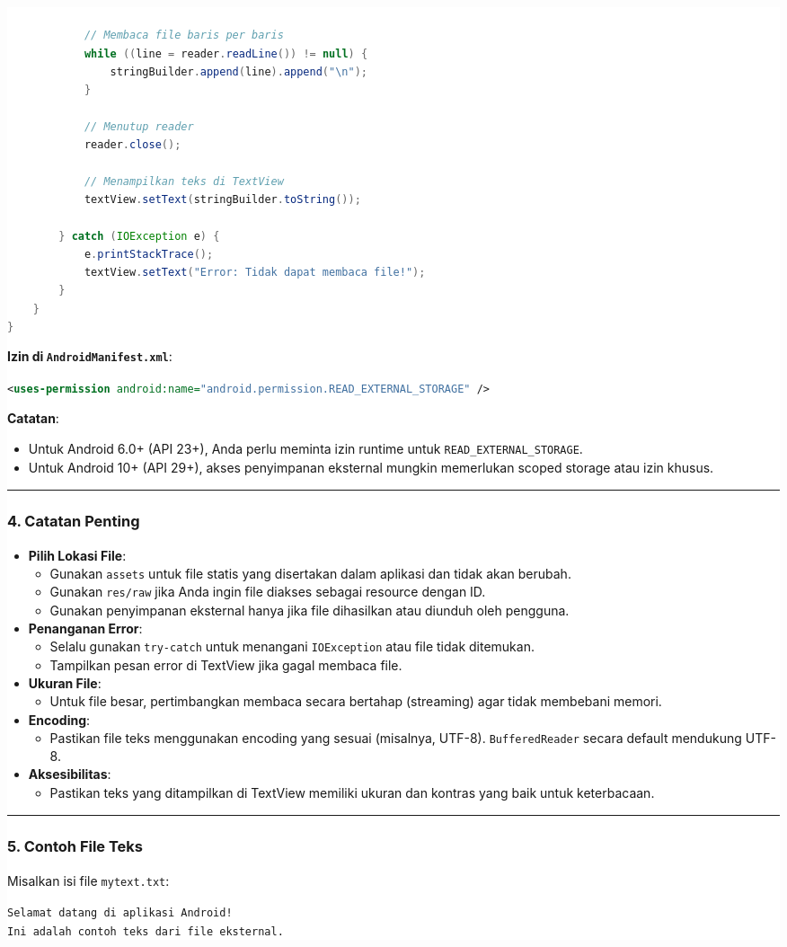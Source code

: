 ```java

            // Membaca file baris per baris
            while ((line = reader.readLine()) != null) {
                stringBuilder.append(line).append("\n");
            }

            // Menutup reader
            reader.close();

            // Menampilkan teks di TextView
            textView.setText(stringBuilder.toString());

        } catch (IOException e) {
            e.printStackTrace();
            textView.setText("Error: Tidak dapat membaca file!");
        }
    }
}
```

**Izin di `AndroidManifest.xml`**:
```xml
<uses-permission android:name="android.permission.READ_EXTERNAL_STORAGE" />
```

**Catatan**:
- Untuk Android 6.0+ (API 23+), Anda perlu meminta izin runtime untuk `READ_EXTERNAL_STORAGE`.
- Untuk Android 10+ (API 29+), akses penyimpanan eksternal mungkin memerlukan scoped storage atau izin khusus.

---

### **4. Catatan Penting**
- **Pilih Lokasi File**:
  - Gunakan `assets` untuk file statis yang disertakan dalam aplikasi dan tidak akan berubah.
  - Gunakan `res/raw` jika Anda ingin file diakses sebagai resource dengan ID.
  - Gunakan penyimpanan eksternal hanya jika file dihasilkan atau diunduh oleh pengguna.
- **Penanganan Error**:
  - Selalu gunakan `try-catch` untuk menangani `IOException` atau file tidak ditemukan.
  - Tampilkan pesan error di TextView jika gagal membaca file.
- **Ukuran File**:
  - Untuk file besar, pertimbangkan membaca secara bertahap (streaming) agar tidak membebani memori.
- **Encoding**:
  - Pastikan file teks menggunakan encoding yang sesuai (misalnya, UTF-8). `BufferedReader` secara default mendukung UTF-8.
- **Aksesibilitas**:
  - Pastikan teks yang ditampilkan di TextView memiliki ukuran dan kontras yang baik untuk keterbacaan.

---

### **5. Contoh File Teks**
Misalkan isi file `mytext.txt`:
```txt
Selamat datang di aplikasi Android!
Ini adalah contoh teks dari file eksternal.
```

